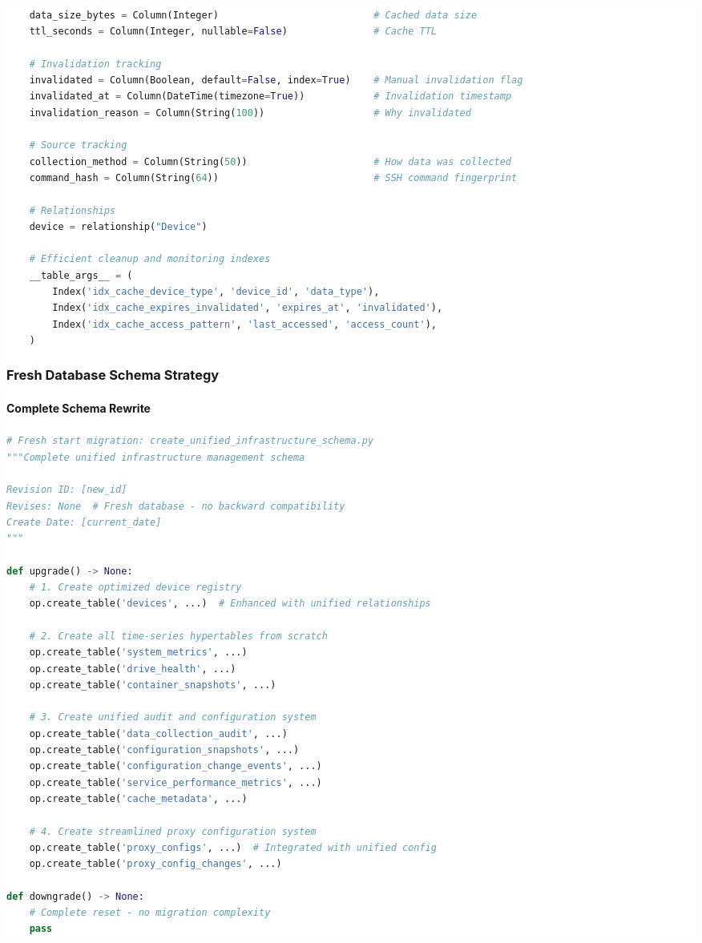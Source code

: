 ```python
    data_size_bytes = Column(Integer)                           # Cached data size
    ttl_seconds = Column(Integer, nullable=False)               # Cache TTL
    
    # Invalidation tracking
    invalidated = Column(Boolean, default=False, index=True)    # Manual invalidation flag
    invalidated_at = Column(DateTime(timezone=True))            # Invalidation timestamp
    invalidation_reason = Column(String(100))                   # Why invalidated
    
    # Source tracking
    collection_method = Column(String(50))                      # How data was collected
    command_hash = Column(String(64))                           # SSH command fingerprint
    
    # Relationships
    device = relationship("Device")
    
    # Efficient cleanup and monitoring indexes
    __table_args__ = (
        Index('idx_cache_device_type', 'device_id', 'data_type'),
        Index('idx_cache_expires_invalidated', 'expires_at', 'invalidated'),
        Index('idx_cache_access_pattern', 'last_accessed', 'access_count'),
    )
```

### **Fresh Database Schema Strategy**

#### **Complete Schema Rewrite**
```python
# Fresh start migration: create_unified_infrastructure_schema.py
"""Complete unified infrastructure management schema

Revision ID: [new_id]
Revises: None  # Fresh database - no backward compatibility
Create Date: [current_date]
"""

def upgrade() -> None:
    # 1. Create optimized device registry
    op.create_table('devices', ...)  # Enhanced with unified relationships
    
    # 2. Create all time-series hypertables from scratch
    op.create_table('system_metrics', ...)
    op.create_table('drive_health', ...)
    op.create_table('container_snapshots', ...)
    
    # 3. Create unified audit and configuration system
    op.create_table('data_collection_audit', ...)
    op.create_table('configuration_snapshots', ...)
    op.create_table('configuration_change_events', ...)
    op.create_table('service_performance_metrics', ...)
    op.create_table('cache_metadata', ...)
    
    # 4. Create streamlined proxy configuration system
    op.create_table('proxy_configs', ...)  # Integrated with unified config
    op.create_table('proxy_config_changes', ...)

def downgrade() -> None:
    # Complete reset - no migration complexity
    pass
```
